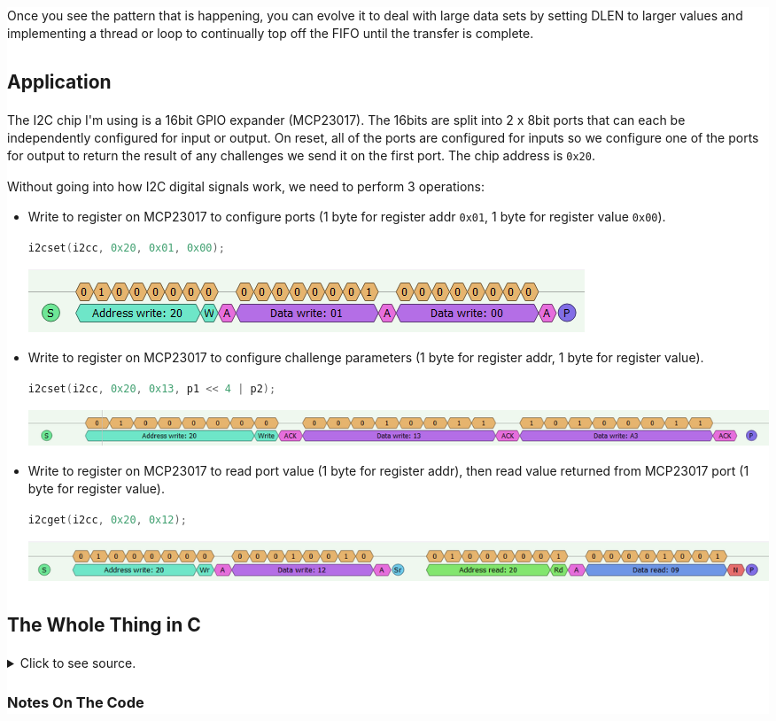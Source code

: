 Once you see the pattern that is happening, you can evolve it to deal with large data sets by setting DLEN to larger values and implementing a thread or loop to continually top off the FIFO until the transfer is complete.

## Application

The I2C chip I'm using is a 16bit GPIO expander (MCP23017). The 16bits are split into 2 x 8bit ports that can each be independently configured for input or output. On reset, all of the ports are configured for inputs so we configure one of the ports for output to return the result of any challenges we send it on the first port. The chip address is `0x20`.

Without going into how I2C digital signals work, we need to perform 3 operations:

- Write to register on MCP23017 to configure ports (1 byte for register addr `0x01`, 1 byte for register value `0x00`).

  ```c
  i2cset(i2cc, 0x20, 0x01, 0x00);
  ```

  ![pulseview of gpio config](./2022-03-04-raspberry-pi-4-i2c-without-drivers/set-outputs-good.png)

- Write to register on MCP23017 to configure challenge parameters (1 byte for register addr, 1 byte for register value).

  ```c
  i2cset(i2cc, 0x20, 0x13, p1 << 4 | p2);
  ```

  ![pulseview of params](./2022-03-04-raspberry-pi-4-i2c-without-drivers/set-params-good.png)

- Write to register on MCP23017 to read port value (1 byte for register addr), then read value returned from MCP23017 port (1 byte for register value).

  ```c
  i2cget(i2cc, 0x20, 0x12);
  ```

  ![pulseview of result](./2022-03-04-raspberry-pi-4-i2c-without-drivers/read-xor-good.png)

## The Whole Thing in C

<details><summary>Click to see source.</summary></details>

### Notes On The Code
